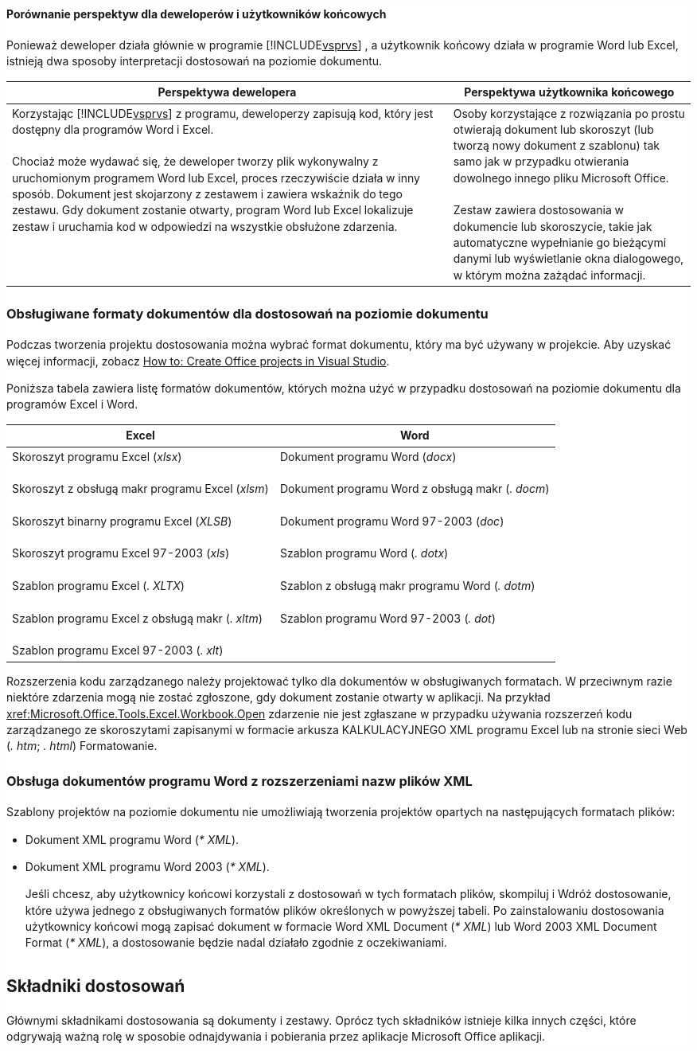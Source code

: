 #### <a name="developer-and-end-user-perspective-compared"></a>Porównanie perspektyw dla deweloperów i użytkowników końcowych
 Ponieważ deweloper działa głównie w programie [!INCLUDE[vsprvs](../sharepoint/includes/vsprvs-md.md)] , a użytkownik końcowy działa w programie Word lub Excel, istnieją dwa sposoby interpretacji dostosowań na poziomie dokumentu.

|Perspektywa dewelopera|Perspektywa użytkownika końcowego|
|-----------------------------|----------------------------|
|Korzystając [!INCLUDE[vsprvs](../sharepoint/includes/vsprvs-md.md)] z programu, deweloperzy zapisują kod, który jest dostępny dla programów Word i Excel.<br /><br /> Chociaż może wydawać się, że deweloper tworzy plik wykonywalny z uruchomionym programem Word lub Excel, proces rzeczywiście działa w inny sposób. Dokument jest skojarzony z zestawem i zawiera wskaźnik do tego zestawu. Gdy dokument zostanie otwarty, program Word lub Excel lokalizuje zestaw i uruchamia kod w odpowiedzi na wszystkie obsłużone zdarzenia.|Osoby korzystające z rozwiązania po prostu otwierają dokument lub skoroszyt (lub tworzą nowy dokument z szablonu) tak samo jak w przypadku otwierania dowolnego innego pliku Microsoft Office.<br /><br /> Zestaw zawiera dostosowania w dokumencie lub skoroszycie, takie jak automatyczne wypełnianie go bieżącymi danymi lub wyświetlanie okna dialogowego, w którym można zażądać informacji.|

### <a name="supported-document-formats-for-document-level-customizations"></a>Obsługiwane formaty dokumentów dla dostosowań na poziomie dokumentu
 Podczas tworzenia projektu dostosowania można wybrać format dokumentu, który ma być używany w projekcie. Aby uzyskać więcej informacji, zobacz [How to: Create Office projects in Visual Studio](../vsto/how-to-create-office-projects-in-visual-studio.md).

 Poniższa tabela zawiera listę formatów dokumentów, których można użyć w przypadku dostosowań na poziomie dokumentu dla programów Excel i Word.

|Excel|Word|
|-----------|----------|
|Skoroszyt programu Excel (*xlsx*)<br /><br /> Skoroszyt z obsługą makr programu Excel (*xlsm*)<br /><br /> Skoroszyt binarny programu Excel (*XLSB*)<br /><br /> Skoroszyt programu Excel 97-2003 (*xls*)<br /><br /> Szablon programu Excel (*. XLTX*)<br /><br /> Szablon programu Excel z obsługą makr (*. xltm*)<br /><br /> Szablon programu Excel 97-2003 (*. xlt*)|Dokument programu Word (*docx*)<br /><br /> Dokument programu Word z obsługą makr (*. docm*)<br /><br /> Dokument programu Word 97-2003 (*doc*)<br /><br /> Szablon programu Word (*. dotx*)<br /><br /> Szablon z obsługą makr programu Word (*. dotm*)<br /><br /> Szablon programu Word 97-2003 (*. dot*)|

 Rozszerzenia kodu zarządzanego należy projektować tylko dla dokumentów w obsługiwanych formatach. W przeciwnym razie niektóre zdarzenia mogą nie zostać zgłoszone, gdy dokument zostanie otwarty w aplikacji. Na przykład <xref:Microsoft.Office.Tools.Excel.Workbook.Open> zdarzenie nie jest zgłaszane w przypadku używania rozszerzeń kodu zarządzanego ze skoroszytami zapisanymi w formacie arkusza KALKULACYJNEGO XML programu Excel lub na stronie sieci Web (*. htm*; *. html*) Formatowanie.

### <a name="support-for-word-documents-that-have-xml-file-name-extensions"></a>Obsługa dokumentów programu Word z rozszerzeniami nazw plików XML
 Szablony projektów na poziomie dokumentu nie umożliwiają tworzenia projektów opartych na następujących formatach plików:

- Dokument XML programu Word (*\* XML*).

- Dokument XML programu Word 2003 (*\* XML*).

  Jeśli chcesz, aby użytkownicy końcowi korzystali z dostosowań w tych formatach plików, skompiluj i Wdróż dostosowanie, które używa jednego z obsługiwanych formatów plików określonych w powyższej tabeli. Po zainstalowaniu dostosowania użytkownicy końcowi mogą zapisać dokument w formacie Word XML Document (*\* XML*) lub Word 2003 XML Document Format (*\* XML*), a dostosowanie będzie nadal działało zgodnie z oczekiwaniami.

## <a name="components-of-customizations"></a><a name="Components"></a> Składniki dostosowań
 Głównymi składnikami dostosowania są dokumenty i zestawy. Oprócz tych składników istnieje kilka innych części, które odgrywają ważną rolę w sposobie odnajdywania i pobierania przez aplikacje Microsoft Office aplikacji.
